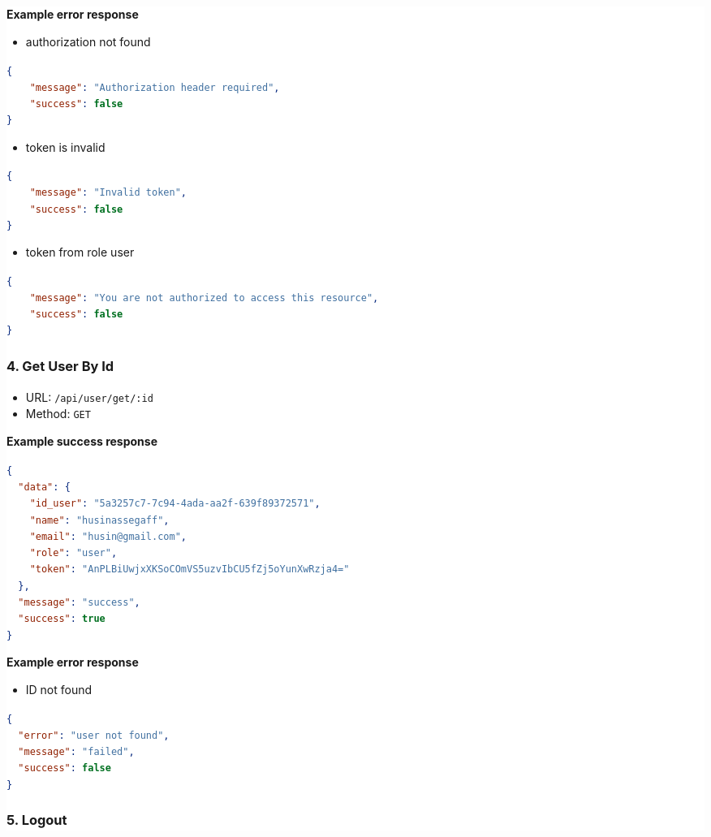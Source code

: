 **Example error response**
- authorization not found
```json
{
    "message": "Authorization header required",
    "success": false
}
```
- token is invalid
```json
{
    "message": "Invalid token",
    "success": false
}
```
- token from role user
```json
{
    "message": "You are not authorized to access this resource",
    "success": false
}
```

### 4. Get User By Id

- URL: `/api/user/get/:id`
- Method: `GET`

**Example success response**
```json
{
  "data": {
    "id_user": "5a3257c7-7c94-4ada-aa2f-639f89372571",
    "name": "husinassegaff",
    "email": "husin@gmail.com",
    "role": "user",
    "token": "AnPLBiUwjxXKSoCOmVS5uzvIbCU5fZj5oYunXwRzja4="
  },
  "message": "success",
  "success": true
}
```
**Example error response**
- ID not found
```json
{
  "error": "user not found",
  "message": "failed",
  "success": false
}
```

### 5. Logout
